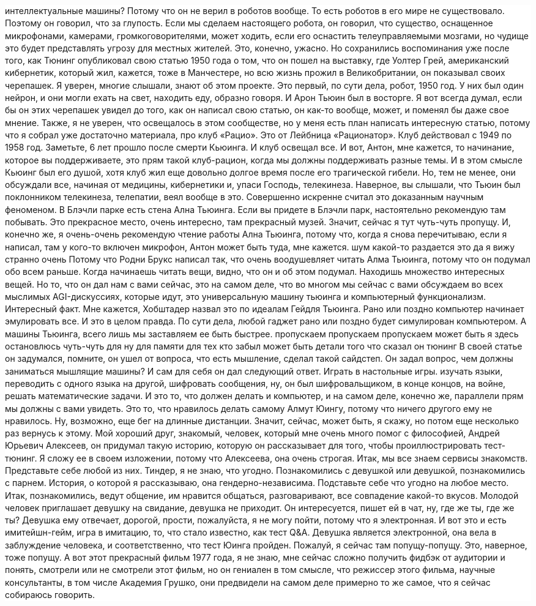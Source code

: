 интеллектуальные машины? Потому что он не верил в роботов вообще. То есть роботов в его мире не существовало. Поэтому он говорил, что за глупость. Если мы сделаем настоящего робота, он говорил, что существо, оснащенное микрофонами, камерами, громкоговорителями, может ходить, если его оснастить телеуправляемыми мозгами, но чудище это будет представлять угрозу для местных жителей. Это, конечно, ужасно. Но сохранились воспоминания уже после того, как Тюнинг опубликовал свою статью 1950 года о том, что он пошел на выставку, где Уолтер Грей, американский кибернетик, который жил, кажется, тоже в Манчестере, но всю жизнь прожил в Великобритании, он показывал своих черепашек. Я уверен, многие слышали, знают об этом проекте. Это первый, по сути дела, робот, 1950 год. У них был один нейрон, и они могли ехать на свет, находить еду, образно говоря. И Арон Тьюин был в восторге. Я вот всегда думал, если бы он этих черепашек увидел до того, как он написал свою статью, он как-то вообще, может, и поменял бы даже свое мнение. Также, я не уверен, что освещалось в этом сообществе, но у меня есть план написать интересную статью, потому что я собрал уже достаточно материала, про клуб «Рацио». Это от Лейбница «Рационатор». Клуб действовал с 1949 по 1958 год. Заметьте, 6 лет прошло после смерти Кьюинга. И клуб освещал все. И вот, Антон, мне кажется, то начинание, которое вы поддерживаете, это прям такой клуб-рацион, когда мы должны поддерживать разные темы. И в этом смысле Кьюинг был его душой, хотя клуб жил еще довольно долгое время после его трагической гибели. Но, тем не менее, они обсуждали все, начиная от медицины, кибернетики и, упаси Господь, телекинеза. Наверное, вы слышали, что Тьюин был поклонником телекинеза, телепатии, веял вообще в это. Совершенно искренне считал это доказанным научным феноменом. В Блэчли парке есть стена Ална Тьюинга. Если вы придете в Блэчли парк, настоятельно рекомендую там побывать. Это прекрасное место, очень интересно, там прекрасный музей. Значит, сейчас я тут чуть-чуть пропущу. И, конечно же, я очень-очень рекомендую чтение работы Ална Тьюинга, потому что, когда я снова перечитываю, если я написал, там у кого-то включен микрофон, Антон может быть туда, мне кажется. шум какой-то раздается это да я вижу странно очень Потому что Родни Брукс написал так, что очень воодушевляет читать Алма Тьюинга, потому что он подумал обо всем раньше. Когда начинаешь читать вещи, видно, что он и об этом подумал. Находишь множество интересных вещей. Но то, что он дал нам с вами сейчас, это на самом деле, что во многом мы сейчас с вами обсуждаем во всех мыслимых AGI-дискуссиях, которые идут, это универсальную машину тьюинга и компьютерный функционализм. Интересный факт. Мне кажется, Хобштадер назвал это по идеалам Гейдля Тьюинга. Рано или поздно компьютер начинает эмулировать все. И это в целом правда. По сути дела, любой гаджет рано или поздно будет симулирован компьютером. А машины Тьюинга, всего лишь мы заставляем ее быть быстрее. пропускаем пропускаем пропускаем может быть я здесь остановлюсь чуть-чуть для ну для памяти для тех кто забыл может быть детали того что сказал он тюнинг В своей статье он задумался, помните, он ушел от вопроса, что есть мышление, сделал такой сайдстеп. Он задал вопрос, чем должны заниматься мышлящие машины? И сам для себя он дал следующий ответ. Играть в настольные игры. изучать языки, переводить с одного языка на другой, шифровать сообщения, ну, он был шифровальщиком, в конце концов, на войне, решать математические задачи. И это то, что должен делать и компьютер, и на самом деле, конечно же, параллели прям мы должны с вами увидеть. Это то, что нравилось делать самому Алмут Юингу, потому что ничего другого ему не нравилось. Ну, возможно, еще бег на длинные дистанции. Значит, сейчас, может быть, я скажу, но потом еще несколько раз вернусь к этому. Мой хороший друг, знакомый, человек, который мне очень много помог с философией, Андрей Юрьевич Алексеев, он придумал такую историю, которую он рассказывает для того, чтобы проиллюстрировать тест-тюнинг. Я сложу ее в своем изложении, потому что Алексеева, она очень строгая. Итак, мы все знаем сервисы знакомств. Представьте себе любой из них. Тиндер, я не знаю, что угодно. Познакомились с девушкой или девушкой, познакомились с парнем. История, о которой я рассказываю, она гендерно-независима. Подставьте себе что угодно на любое место. Итак, познакомились, ведут общение, им нравится общаться, разговаривают, все совпадение какой-то вкусов. Молодой человек приглашает девушку на свидание, девушка не приходит. Он интересуется, пишет ей в чат, ну, где же ты, где же ты? Девушка ему отвечает, дорогой, прости, пожалуйста, я не могу пойти, потому что я электронная. И вот это и есть имитейшн-гейм, игра в имитацию, то, что стало известно, как тест Q&A. Девушка является электронной, она вела в заблуждение человека, и соответственно, что тест Юинга пройден. Пожалуй, я сейчас там попущу-попущу. Это, наверное, тоже попущу. А вот этот прекрасный фильм 1977 года, я не знаю, мне сейчас сложно получить фидбэк от аудитории и понять, смотрели или не смотрели этот фильм, но он гениален в том смысле, что режиссер этого фильма, научные консультанты, в том числе Академия Грушко, они предвидели на самом деле примерно то же самое, что я сейчас собираюсь говорить. 
